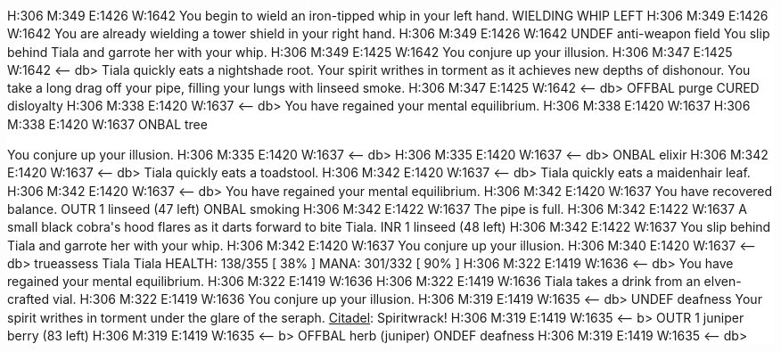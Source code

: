 H:306 M:349 E:1426 W:1642 <eb db> 
You begin to wield an iron-tipped whip in your left hand.
WIELDING WHIP LEFT
H:306 M:349 E:1426 W:1642 <eb db> 
You are already wielding a tower shield in your right hand.
H:306 M:349 E:1426 W:1642 <eb db> 
UNDEF anti-weapon field
You slip behind Tiala and garrote her with your whip.
H:306 M:349 E:1425 W:1642 <e- db> 
You conjure up your illusion.
H:306 M:347 E:1425 W:1642 <-- db> 
Tiala quickly eats a nightshade root.
Your spirit writhes in torment as it achieves new depths of dishonour.
You take a long drag off your pipe, filling your lungs with linseed smoke.
H:306 M:347 E:1425 W:1642 <-- db> 
OFFBAL purge
CURED disloyalty
H:306 M:338 E:1420 W:1637 <-- db> 
You have regained your mental equilibrium.
H:306 M:338 E:1420 W:1637 <e- db> 
H:306 M:338 E:1420 W:1637 <e- db> 
ONBAL tree

You conjure up your illusion.
H:306 M:335 E:1420 W:1637 <-- db> 
H:306 M:335 E:1420 W:1637 <-- db> 
ONBAL elixir
H:306 M:342 E:1420 W:1637 <-- db> 
Tiala quickly eats a toadstool.
H:306 M:342 E:1420 W:1637 <-- db> 
Tiala quickly eats a maidenhair leaf.
H:306 M:342 E:1420 W:1637 <-- db> 
You have regained your mental equilibrium.
H:306 M:342 E:1420 W:1637 <e- db> 
You have recovered balance.
OUTR 1 linseed (47 left)
ONBAL smoking
H:306 M:342 E:1422 W:1637 <eb db> 
The pipe is full.
H:306 M:342 E:1422 W:1637 <eb db> 
A small black cobra\'s hood flares as it darts forward to bite Tiala.
INR 1 linseed (48 left)
H:306 M:342 E:1422 W:1637 <eb db> 
You slip behind Tiala and garrote her with your whip.
H:306 M:342 E:1420 W:1637 <e- db> 
You conjure up your illusion.
H:306 M:340 E:1420 W:1637 <-- db> trueassess Tiala
Tiala HEALTH: 138/355 [ 38% ] MANA: 301/332 [ 90% ]
H:306 M:322 E:1419 W:1636 <-- db> 
You have regained your mental equilibrium.
H:306 M:322 E:1419 W:1636 <e- db> 
H:306 M:322 E:1419 W:1636 <e- db> 
Tiala takes a drink from an elven-crafted vial.
H:306 M:322 E:1419 W:1636 <e- db> 
You conjure up your illusion.
H:306 M:319 E:1419 W:1635 <-- db> 
UNDEF deafness
Your spirit writhes in torment under the glare of the seraph.
[Citadel]: Spiritwrack!
H:306 M:319 E:1419 W:1635 <-- b> 
OUTR 1 juniper berry (83 left)
H:306 M:319 E:1419 W:1635 <-- b> 
OFFBAL herb (juniper)
ONDEF deafness
H:306 M:319 E:1419 W:1635 <-- db> 

[Citadel]: Bedevil! (DIAG)